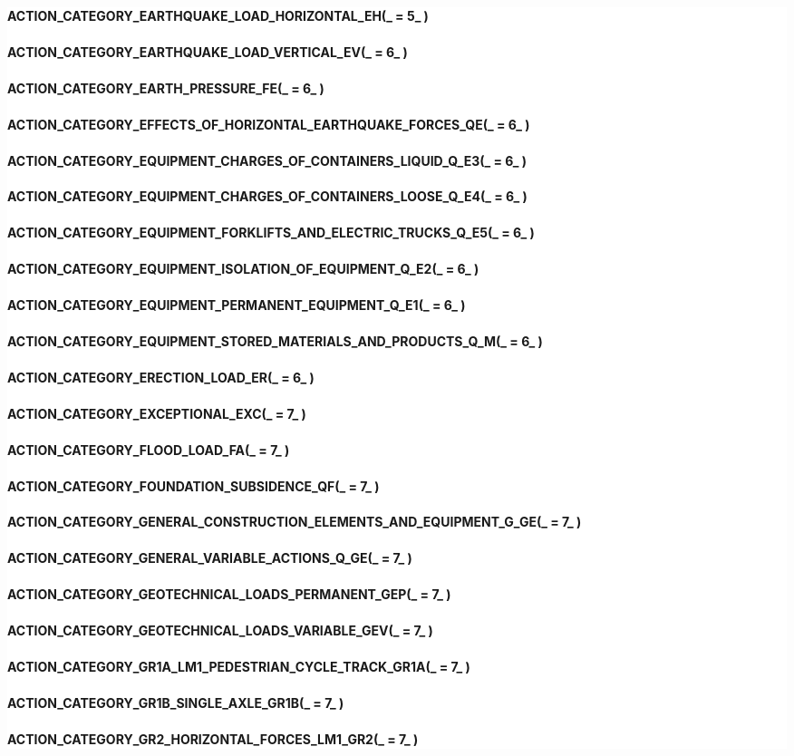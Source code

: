 #### ACTION_CATEGORY_EARTHQUAKE_LOAD_HORIZONTAL_EH(_ = 5_ )

#### ACTION_CATEGORY_EARTHQUAKE_LOAD_VERTICAL_EV(_ = 6_ )

#### ACTION_CATEGORY_EARTH_PRESSURE_FE(_ = 6_ )

#### ACTION_CATEGORY_EFFECTS_OF_HORIZONTAL_EARTHQUAKE_FORCES_QE(_ = 6_ )

#### ACTION_CATEGORY_EQUIPMENT_CHARGES_OF_CONTAINERS_LIQUID_Q_E3(_ = 6_ )

#### ACTION_CATEGORY_EQUIPMENT_CHARGES_OF_CONTAINERS_LOOSE_Q_E4(_ = 6_ )

#### ACTION_CATEGORY_EQUIPMENT_FORKLIFTS_AND_ELECTRIC_TRUCKS_Q_E5(_ = 6_ )

#### ACTION_CATEGORY_EQUIPMENT_ISOLATION_OF_EQUIPMENT_Q_E2(_ = 6_ )

#### ACTION_CATEGORY_EQUIPMENT_PERMANENT_EQUIPMENT_Q_E1(_ = 6_ )

#### ACTION_CATEGORY_EQUIPMENT_STORED_MATERIALS_AND_PRODUCTS_Q_M(_ = 6_ )

#### ACTION_CATEGORY_ERECTION_LOAD_ER(_ = 6_ )

#### ACTION_CATEGORY_EXCEPTIONAL_EXC(_ = 7_ )

#### ACTION_CATEGORY_FLOOD_LOAD_FA(_ = 7_ )

#### ACTION_CATEGORY_FOUNDATION_SUBSIDENCE_QF(_ = 7_ )

#### ACTION_CATEGORY_GENERAL_CONSTRUCTION_ELEMENTS_AND_EQUIPMENT_G_GE(_ = 7_ )

#### ACTION_CATEGORY_GENERAL_VARIABLE_ACTIONS_Q_GE(_ = 7_ )

#### ACTION_CATEGORY_GEOTECHNICAL_LOADS_PERMANENT_GEP(_ = 7_ )

#### ACTION_CATEGORY_GEOTECHNICAL_LOADS_VARIABLE_GEV(_ = 7_ )

#### ACTION_CATEGORY_GR1A_LM1_PEDESTRIAN_CYCLE_TRACK_GR1A(_ = 7_ )

#### ACTION_CATEGORY_GR1B_SINGLE_AXLE_GR1B(_ = 7_ )

#### ACTION_CATEGORY_GR2_HORIZONTAL_FORCES_LM1_GR2(_ = 7_ )
